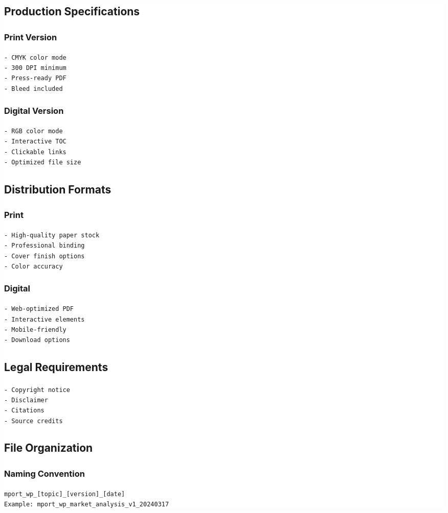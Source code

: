 ## Production Specifications

### Print Version
```
- CMYK color mode
- 300 DPI minimum
- Press-ready PDF
- Bleed included
```

### Digital Version
```
- RGB color mode
- Interactive TOC
- Clickable links
- Optimized file size
```

## Distribution Formats

### Print
```
- High-quality paper stock
- Professional binding
- Cover finish options
- Color accuracy
```

### Digital
```
- Web-optimized PDF
- Interactive elements
- Mobile-friendly
- Download options
```

## Legal Requirements
```
- Copyright notice
- Disclaimer
- Citations
- Source credits
```

## File Organization

### Naming Convention
```
mport_wp_[topic]_[version]_[date]
Example: mport_wp_market_analysis_v1_20240317
```
